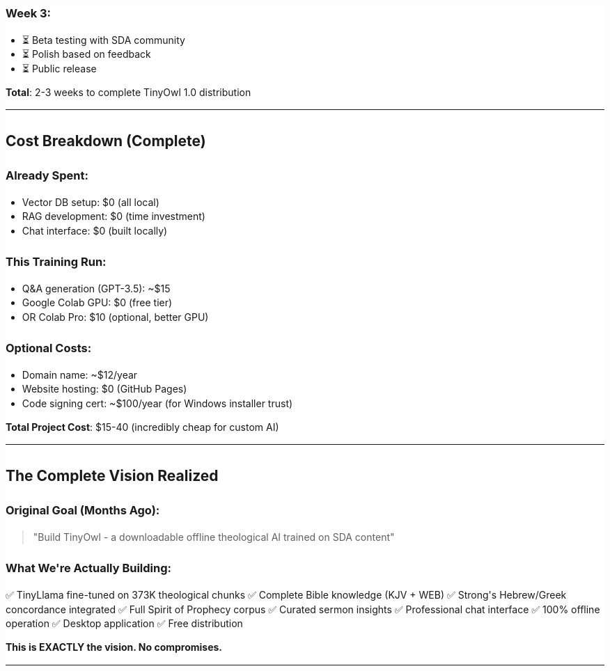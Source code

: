 ### Week 3:
- ⏳ Beta testing with SDA community
- ⏳ Polish based on feedback
- ⏳ Public release

**Total**: 2-3 weeks to complete TinyOwl 1.0 distribution

---

## Cost Breakdown (Complete)

### Already Spent:
- Vector DB setup: $0 (all local)
- RAG development: $0 (time investment)
- Chat interface: $0 (built locally)

### This Training Run:
- Q&A generation (GPT-3.5): ~$15
- Google Colab GPU: $0 (free tier)
- OR Colab Pro: $10 (optional, better GPU)

### Optional Costs:
- Domain name: ~$12/year
- Website hosting: $0 (GitHub Pages)
- Code signing cert: ~$100/year (for Windows installer trust)

**Total Project Cost**: $15-40 (incredibly cheap for custom AI)

---

## The Complete Vision Realized

### Original Goal (Months Ago):
> "Build TinyOwl - a downloadable offline theological AI trained on SDA content"

### What We're Actually Building:
✅ TinyLlama fine-tuned on 373K theological chunks
✅ Complete Bible knowledge (KJV + WEB)
✅ Strong's Hebrew/Greek concordance integrated
✅ Full Spirit of Prophecy corpus
✅ Curated sermon insights
✅ Professional chat interface
✅ 100% offline operation
✅ Desktop application
✅ Free distribution

**This is EXACTLY the vision. No compromises.**

---
